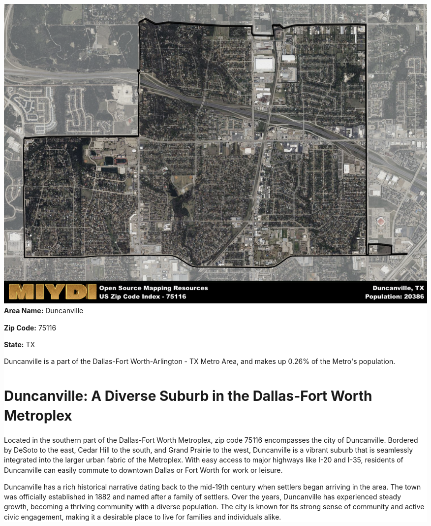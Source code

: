 ![Image Alt Text](../_images/75116.png)
**Area Name:** Duncanville

**Zip Code:** 75116

**State:** TX

Duncanville is a part of the Dallas-Fort Worth-Arlington - TX Metro Area, and makes up 0.26% of the Metro's population.  

# Duncanville: A Diverse Suburb in the Dallas-Fort Worth Metroplex  

Located in the southern part of the Dallas-Fort Worth Metroplex, zip code 75116 encompasses the city of Duncanville. Bordered by DeSoto to the east, Cedar Hill to the south, and Grand Prairie to the west, Duncanville is a vibrant suburb that is seamlessly integrated into the larger urban fabric of the Metroplex. With easy access to major highways like I-20 and I-35, residents of Duncanville can easily commute to downtown Dallas or Fort Worth for work or leisure.  

Duncanville has a rich historical narrative dating back to the mid-19th century when settlers began arriving in the area. The town was officially established in 1882 and named after a family of settlers. Over the years, Duncanville has experienced steady growth, becoming a thriving community with a diverse population. The city is known for its strong sense of community and active civic engagement, making it a desirable place to live for families and individuals alike.  
